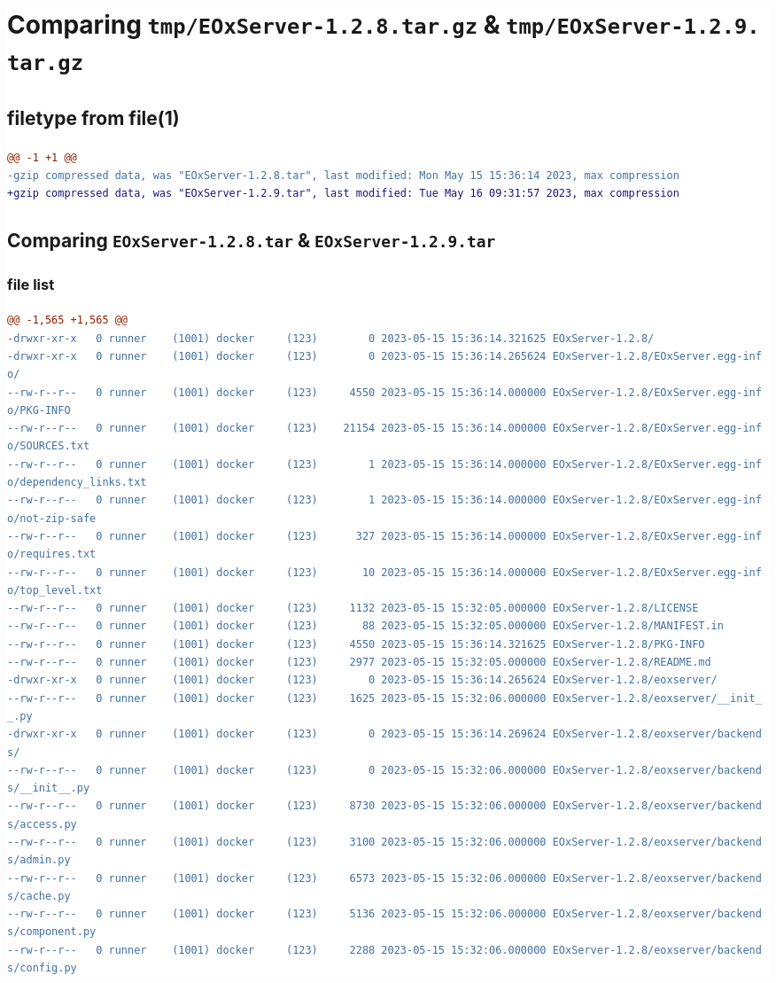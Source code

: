 # Comparing `tmp/EOxServer-1.2.8.tar.gz` & `tmp/EOxServer-1.2.9.tar.gz`

## filetype from file(1)

```diff
@@ -1 +1 @@
-gzip compressed data, was "EOxServer-1.2.8.tar", last modified: Mon May 15 15:36:14 2023, max compression
+gzip compressed data, was "EOxServer-1.2.9.tar", last modified: Tue May 16 09:31:57 2023, max compression
```

## Comparing `EOxServer-1.2.8.tar` & `EOxServer-1.2.9.tar`

### file list

```diff
@@ -1,565 +1,565 @@
-drwxr-xr-x   0 runner    (1001) docker     (123)        0 2023-05-15 15:36:14.321625 EOxServer-1.2.8/
-drwxr-xr-x   0 runner    (1001) docker     (123)        0 2023-05-15 15:36:14.265624 EOxServer-1.2.8/EOxServer.egg-info/
--rw-r--r--   0 runner    (1001) docker     (123)     4550 2023-05-15 15:36:14.000000 EOxServer-1.2.8/EOxServer.egg-info/PKG-INFO
--rw-r--r--   0 runner    (1001) docker     (123)    21154 2023-05-15 15:36:14.000000 EOxServer-1.2.8/EOxServer.egg-info/SOURCES.txt
--rw-r--r--   0 runner    (1001) docker     (123)        1 2023-05-15 15:36:14.000000 EOxServer-1.2.8/EOxServer.egg-info/dependency_links.txt
--rw-r--r--   0 runner    (1001) docker     (123)        1 2023-05-15 15:36:14.000000 EOxServer-1.2.8/EOxServer.egg-info/not-zip-safe
--rw-r--r--   0 runner    (1001) docker     (123)      327 2023-05-15 15:36:14.000000 EOxServer-1.2.8/EOxServer.egg-info/requires.txt
--rw-r--r--   0 runner    (1001) docker     (123)       10 2023-05-15 15:36:14.000000 EOxServer-1.2.8/EOxServer.egg-info/top_level.txt
--rw-r--r--   0 runner    (1001) docker     (123)     1132 2023-05-15 15:32:05.000000 EOxServer-1.2.8/LICENSE
--rw-r--r--   0 runner    (1001) docker     (123)       88 2023-05-15 15:32:05.000000 EOxServer-1.2.8/MANIFEST.in
--rw-r--r--   0 runner    (1001) docker     (123)     4550 2023-05-15 15:36:14.321625 EOxServer-1.2.8/PKG-INFO
--rw-r--r--   0 runner    (1001) docker     (123)     2977 2023-05-15 15:32:05.000000 EOxServer-1.2.8/README.md
-drwxr-xr-x   0 runner    (1001) docker     (123)        0 2023-05-15 15:36:14.265624 EOxServer-1.2.8/eoxserver/
--rw-r--r--   0 runner    (1001) docker     (123)     1625 2023-05-15 15:32:06.000000 EOxServer-1.2.8/eoxserver/__init__.py
-drwxr-xr-x   0 runner    (1001) docker     (123)        0 2023-05-15 15:36:14.269624 EOxServer-1.2.8/eoxserver/backends/
--rw-r--r--   0 runner    (1001) docker     (123)        0 2023-05-15 15:32:06.000000 EOxServer-1.2.8/eoxserver/backends/__init__.py
--rw-r--r--   0 runner    (1001) docker     (123)     8730 2023-05-15 15:32:06.000000 EOxServer-1.2.8/eoxserver/backends/access.py
--rw-r--r--   0 runner    (1001) docker     (123)     3100 2023-05-15 15:32:06.000000 EOxServer-1.2.8/eoxserver/backends/admin.py
--rw-r--r--   0 runner    (1001) docker     (123)     6573 2023-05-15 15:32:06.000000 EOxServer-1.2.8/eoxserver/backends/cache.py
--rw-r--r--   0 runner    (1001) docker     (123)     5136 2023-05-15 15:32:06.000000 EOxServer-1.2.8/eoxserver/backends/component.py
--rw-r--r--   0 runner    (1001) docker     (123)     2288 2023-05-15 15:32:06.000000 EOxServer-1.2.8/eoxserver/backends/config.py
```